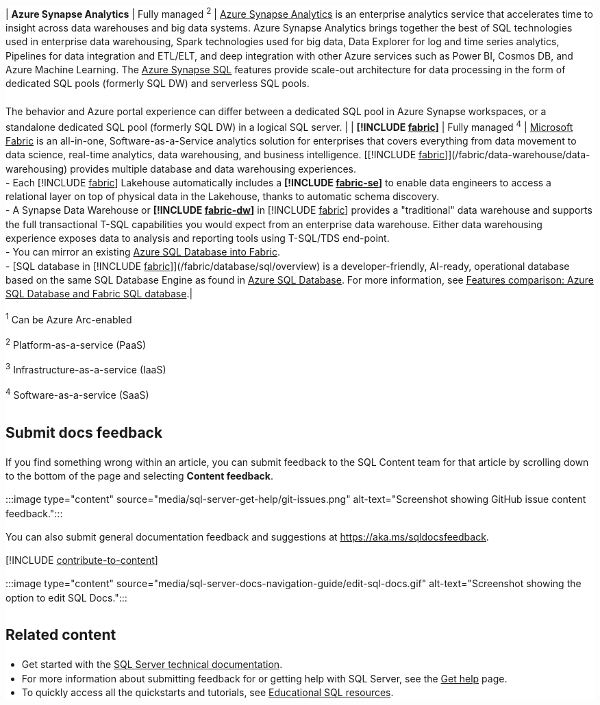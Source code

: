 | **Azure Synapse Analytics** | Fully managed <sup>2</sup> | [Azure Synapse Analytics](/azure/synapse-analytics/overview-what-is) is an enterprise analytics service that accelerates time to insight across data warehouses and big data systems. Azure Synapse Analytics brings together the best of SQL technologies used in enterprise data warehousing, Spark technologies used for big data, Data Explorer for log and time series analytics, Pipelines for data integration and ETL/ELT, and deep integration with other Azure services such as Power BI, Cosmos DB, and Azure Machine Learning. The [Azure Synapse SQL](/azure/synapse-analytics/sql/overview-architecture) features provide scale-out architecture for data processing in the form of dedicated SQL pools (formerly SQL DW) and serverless SQL pools. <br /><br />The behavior and Azure portal experience can differ between a dedicated SQL pool in Azure Synapse workspaces, or a standalone dedicated SQL pool (formerly SQL DW) in a logical SQL server. |
| **[!INCLUDE [fabric](../includes/fabric.md)]** | Fully managed <sup>4</sup> | [Microsoft Fabric](/fabric/get-started/microsoft-fabric-overview) is an all-in-one, Software-as-a-Service analytics solution for enterprises that covers everything from data movement to data science, real-time analytics, data warehousing, and business intelligence. [[!INCLUDE [fabric](../includes/fabric.md)]](/fabric/data-warehouse/data-warehousing) provides multiple database and data warehousing experiences. <br /> - Each [!INCLUDE [fabric](../includes/fabric.md)] Lakehouse automatically includes a **[!INCLUDE [fabric-se](../includes/fabric-se.md)]** to enable data engineers to access a relational layer on top of physical data in the Lakehouse, thanks to automatic schema discovery. <br /> - A Synapse Data Warehouse or **[!INCLUDE [fabric-dw](../includes/fabric-dw.md)]** in [!INCLUDE [fabric](../includes/fabric.md)] provides a "traditional" data warehouse and supports the full transactional T-SQL capabilities you would expect from an enterprise data warehouse. Either data warehousing experience exposes data to analysis and reporting tools using T-SQL/TDS end-point.<br /> - You can mirror an existing [Azure SQL Database into Fabric](/fabric/database/mirrored-database/azure-sql-database).<br /> - [SQL database in [!INCLUDE [fabric](../includes/fabric.md)]](/fabric/database/sql/overview) is a developer-friendly, AI-ready, operational database based on the same SQL Database Engine as found in [Azure SQL Database](/azure/azure-sql/database/sql-database-paas-overview?view=azuresqldb-current&preserve-view=true). For more information, see [Features comparison: Azure SQL Database and Fabric SQL database](/fabric/database/sql/feature-comparison-sql-database-fabric).|

<sup>1</sup> Can be Azure Arc-enabled

<sup>2</sup> Platform-as-a-service (PaaS)

<sup>3</sup> Infrastructure-as-a-service (IaaS)

<sup>4</sup> Software-as-a-service (SaaS)

## Submit docs feedback

If you find something wrong within an article, you can submit feedback to the SQL Content team for that article by scrolling down to the bottom of the page and selecting **Content feedback**.

:::image type="content" source="media/sql-server-get-help/git-issues.png" alt-text="Screenshot showing GitHub issue content feedback.":::

You can also submit general documentation feedback and suggestions at <https://aka.ms/sqldocsfeedback>.

[!INCLUDE [contribute-to-content](../includes/paragraph-content/contribute-to-content.md)]

:::image type="content" source="media/sql-server-docs-navigation-guide/edit-sql-docs.gif" alt-text="Screenshot showing the option to edit SQL Docs.":::

## Related content

- Get started with the [SQL Server technical documentation](index.yml).
- For more information about submitting feedback for or getting help with SQL Server, see the [Get help](sql-server-get-help.md) page.
- To quickly access all the quickstarts and tutorials, see [Educational SQL resources](../sql-server/educational-sql-resources.yml).
